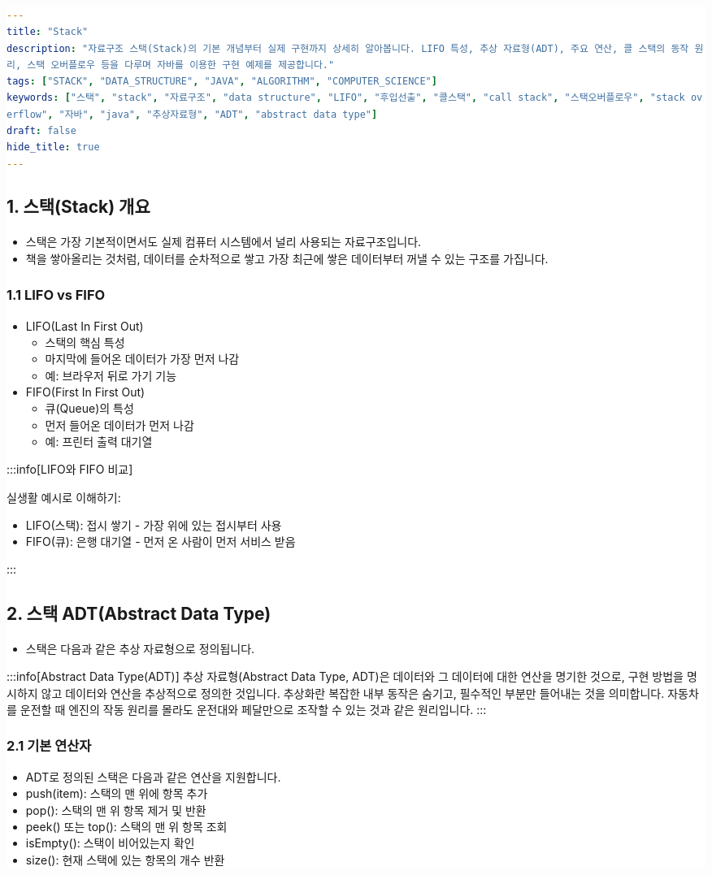 ```yaml
---
title: "Stack"
description: "자료구조 스택(Stack)의 기본 개념부터 실제 구현까지 상세히 알아봅니다. LIFO 특성, 추상 자료형(ADT), 주요 연산, 콜 스택의 동작 원리, 스택 오버플로우 등을 다루며 자바를 이용한 구현 예제를 제공합니다."
tags: ["STACK", "DATA_STRUCTURE", "JAVA", "ALGORITHM", "COMPUTER_SCIENCE"]
keywords: ["스택", "stack", "자료구조", "data structure", "LIFO", "후입선출", "콜스택", "call stack", "스택오버플로우", "stack overflow", "자바", "java", "추상자료형", "ADT", "abstract data type"]
draft: false
hide_title: true
---
```


## 1. 스택(Stack) 개요

- 스택은 가장 기본적이면서도 실제 컴퓨터 시스템에서 널리 사용되는 자료구조입니다. 
- 책을 쌓아올리는 것처럼, 데이터를 순차적으로 쌓고 가장 최근에 쌓은 데이터부터 꺼낼 수 있는 구조를 가집니다.

### 1.1 LIFO vs FIFO

- LIFO(Last In First Out)
    - 스택의 핵심 특성
    - 마지막에 들어온 데이터가 가장 먼저 나감
    - 예: 브라우저 뒤로 가기 기능
- FIFO(First In First Out)
    - 큐(Queue)의 특성
    - 먼저 들어온 데이터가 먼저 나감
    - 예: 프린터 출력 대기열

:::info[LIFO와 FIFO 비교]

실생활 예시로 이해하기:
- LIFO(스택): 접시 쌓기 - 가장 위에 있는 접시부터 사용
- FIFO(큐): 은행 대기열 - 먼저 온 사람이 먼저 서비스 받음

:::

## 2. 스택 ADT(Abstract Data Type)

- 스택은 다음과 같은 추상 자료형으로 정의됩니다.

:::info[Abstract Data Type(ADT)]
추상 자료형(Abstract Data Type, ADT)은 데이터와 그 데이터에 대한 연산을 명기한 것으로, 구현 방법을 명시하지 않고 데이터와 연산을 추상적으로 정의한 것입니다.
추상화란 복잡한 내부 동작은 숨기고, 필수적인 부분만 들어내는 것을 의미합니다. 자동차를 운전할 때 엔진의 작동 원리를 몰라도 운전대와 페달만으로 조작할 수 있는 것과 같은 원리입니다.
:::


### 2.1 기본 연산자

- ADT로 정의된 스택은 다음과 같은 연산을 지원합니다.
- push(item): 스택의 맨 위에 항목 추가
- pop(): 스택의 맨 위 항목 제거 및 반환
- peek() 또는 top(): 스택의 맨 위 항목 조회
- isEmpty(): 스택이 비어있는지 확인
- size(): 현재 스택에 있는 항목의 개수 반환

